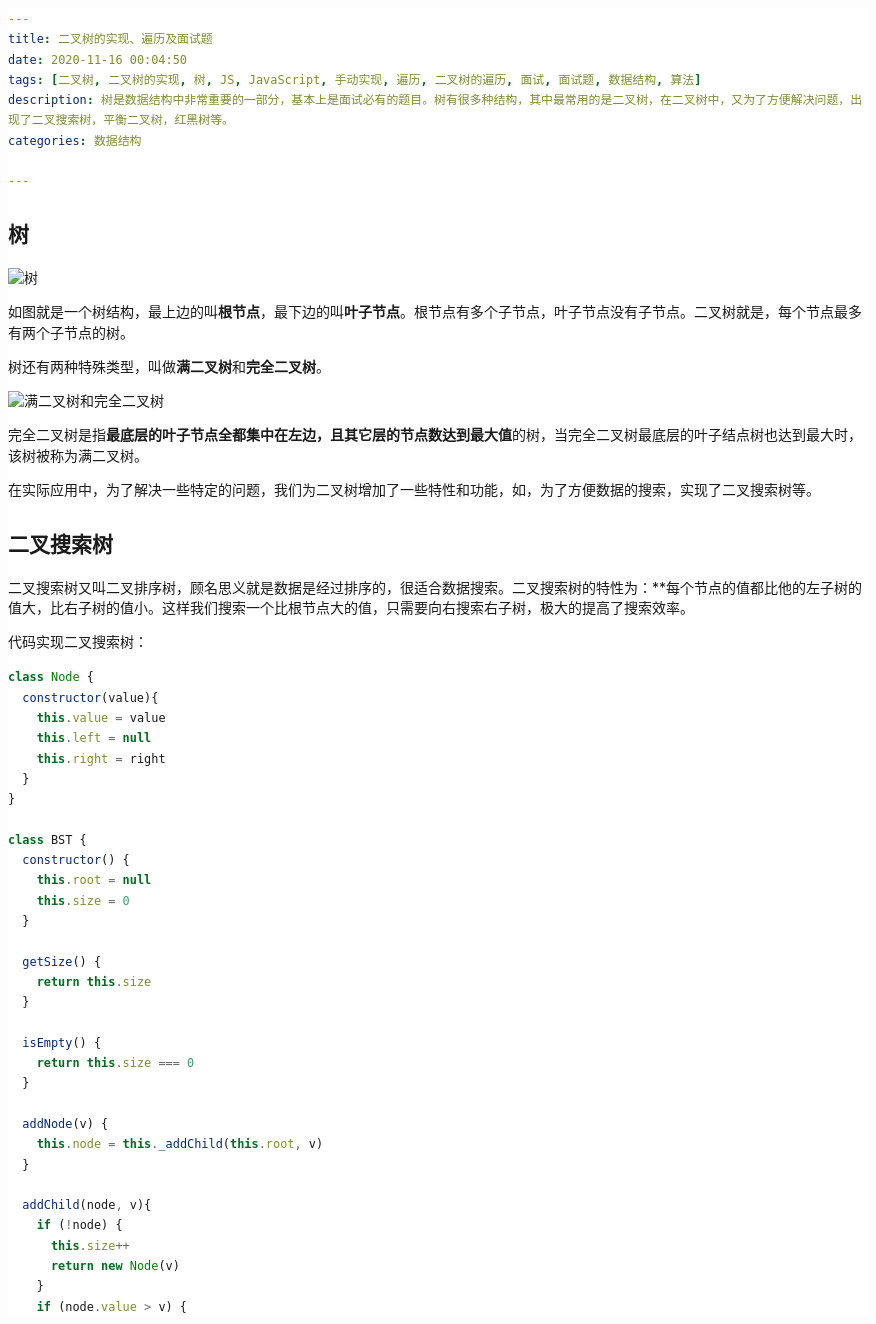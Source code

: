 ```yaml
---
title: 二叉树的实现、遍历及面试题
date: 2020-11-16 00:04:50
tags: [二叉树, 二叉树的实现, 树, JS, JavaScript, 手动实现, 遍历, 二叉树的遍历, 面试, 面试题, 数据结构, 算法]
description: 树是数据结构中非常重要的一部分，基本上是面试必有的题目。树有很多种结构，其中最常用的是二叉树，在二叉树中，又为了方便解决问题，出现了二叉搜索树，平衡二叉树，红黑树等。
categories: 数据结构

---
```


## 树

![树](timg.jpg)

如图就是一个树结构，最上边的叫**根节点**，最下边的叫**叶子节点**。根节点有多个子节点，叶子节点没有子节点。二叉树就是，每个节点最多有两个子节点的树。

树还有两种特殊类型，叫做**满二叉树**和**完全二叉树**。

![满二叉树和完全二叉树](0.jpg)

完全二叉树是指**最底层的叶子节点全都集中在左边，且其它层的节点数达到最大值**的树，当完全二叉树最底层的叶子结点树也达到最大时，该树被称为满二叉树。

在实际应用中，为了解决一些特定的问题，我们为二叉树增加了一些特性和功能，如，为了方便数据的搜索，实现了二叉搜索树等。

## 二叉搜索树

二叉搜索树又叫二叉排序树，顾名思义就是数据是经过排序的，很适合数据搜索。二叉搜索树的特性为：**每个节点的值都比他的左子树的值大，比右子树的值小。这样我们搜索一个比根节点大的值，只需要向右搜索右子树，极大的提高了搜索效率。

代码实现二叉搜索树：

``` js
class Node {
  constructor(value){
    this.value = value
    this.left = null
    this.right = right
  }
}

class BST {
  constructor() {
    this.root = null
    this.size = 0
  }
    
  getSize() {
    return this.size
  }
    
  isEmpty() {
    return this.size === 0
  }
    
  addNode(v) {
    this.node = this._addChild(this.root, v)
  }
    
  addChild(node, v){
    if (!node) {
      this.size++
      return new Node(v)
    }
    if (node.value > v) {
```